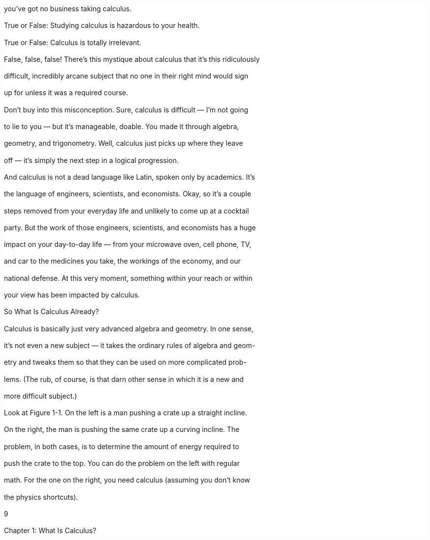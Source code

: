 you’ve got no business taking calculus.

True or False: Studying calculus is hazardous to your health.

True or False: Calculus is totally irrelevant.

False, false, false! There’s this mystique about calculus that it’s this ridiculously

difficult, incredibly arcane subject that no one in their right mind would sign

up for unless it was a required course.

Don’t buy into this misconception. Sure, calculus is difficult — I’m not going

to lie to you — but it’s manageable, doable. You made it through algebra,

geometry, and trigonometry. Well, calculus just picks up where they leave

off — it’s simply the next step in a logical progression.

And calculus is not a dead language like Latin, spoken only by academics. It’s

the language of engineers, scientists, and economists. Okay, so it’s a couple

steps removed from your everyday life and unlikely to come up at a cocktail

party. But the work of those engineers, scientists, and economists has a huge

impact on your day-to-day life — from your microwave oven, cell phone, TV,

and car to the medicines you take, the workings of the economy, and our

national defense. At this very moment, something within your reach or within

your view has been impacted by calculus.

So What Is Calculus Already?

Calculus is basically just very advanced algebra and geometry. In one sense,

it’s not even a new subject — it takes the ordinary rules of algebra and geom-

etry and tweaks them so that they can be used on more complicated prob-

lems. (The rub, of course, is that darn other sense in which it is a new and

more difficult subject.)

Look at Figure 1-1. On the left is a man pushing a crate up a straight incline.

On the right, the man is pushing the same crate up a curving incline. The

problem, in both cases, is to determine the amount of energy required to

push the crate to the top. You can do the problem on the left with regular

math. For the one on the right, you need calculus (assuming you don’t know

the physics shortcuts).





9

Chapter 1: What Is Calculus?
